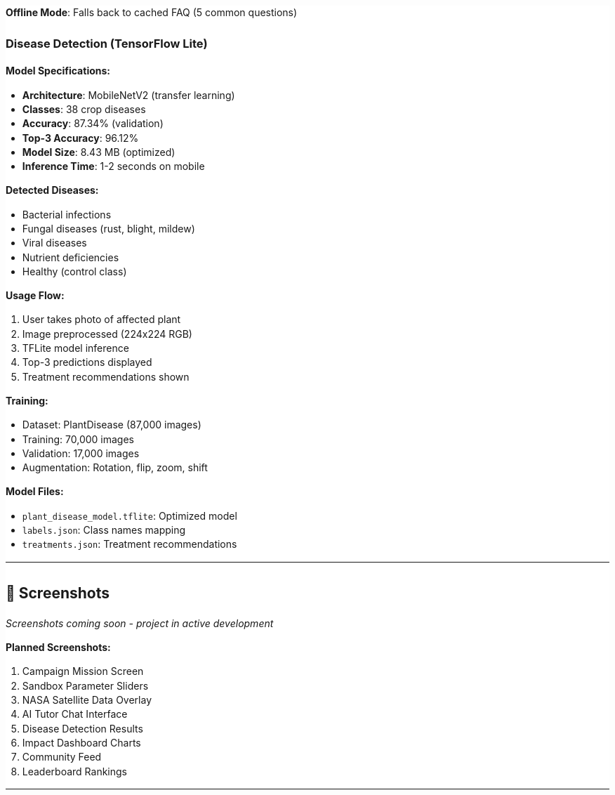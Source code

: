 ```
```

**Offline Mode**: Falls back to cached FAQ (5 common questions)

### Disease Detection (TensorFlow Lite)

**Model Specifications:**
- **Architecture**: MobileNetV2 (transfer learning)
- **Classes**: 38 crop diseases
- **Accuracy**: 87.34% (validation)
- **Top-3 Accuracy**: 96.12%
- **Model Size**: 8.43 MB (optimized)
- **Inference Time**: 1-2 seconds on mobile

**Detected Diseases:**
- Bacterial infections
- Fungal diseases (rust, blight, mildew)
- Viral diseases
- Nutrient deficiencies
- Healthy (control class)

**Usage Flow:**
1. User takes photo of affected plant
2. Image preprocessed (224x224 RGB)
3. TFLite model inference
4. Top-3 predictions displayed
5. Treatment recommendations shown

**Training:**
- Dataset: PlantDisease (87,000 images)
- Training: 70,000 images
- Validation: 17,000 images
- Augmentation: Rotation, flip, zoom, shift

**Model Files:**
- `plant_disease_model.tflite`: Optimized model
- `labels.json`: Class names mapping
- `treatments.json`: Treatment recommendations

---

## 📸 Screenshots

_Screenshots coming soon - project in active development_

**Planned Screenshots:**
1. Campaign Mission Screen
2. Sandbox Parameter Sliders
3. NASA Satellite Data Overlay
4. AI Tutor Chat Interface
5. Disease Detection Results
6. Impact Dashboard Charts
7. Community Feed
8. Leaderboard Rankings

---